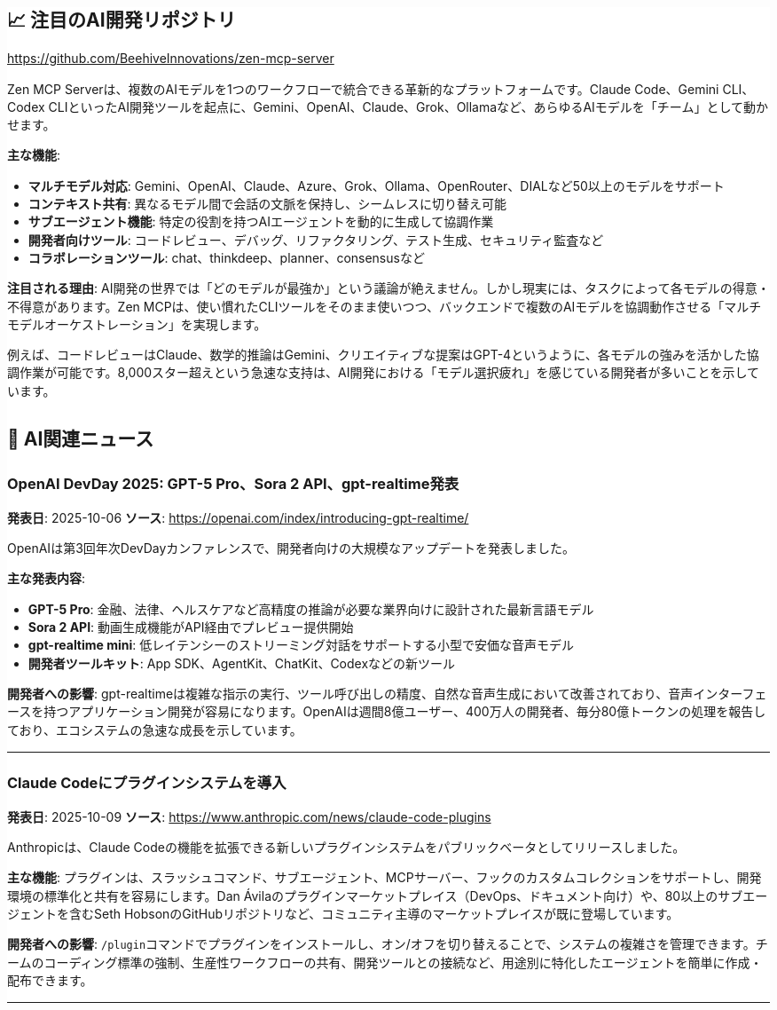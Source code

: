 ## 📈 注目のAI開発リポジトリ

https://github.com/BeehiveInnovations/zen-mcp-server

Zen MCP Serverは、複数のAIモデルを1つのワークフローで統合できる革新的なプラットフォームです。Claude Code、Gemini CLI、Codex CLIといったAI開発ツールを起点に、Gemini、OpenAI、Claude、Grok、Ollamaなど、あらゆるAIモデルを「チーム」として動かせます。

**主な機能**:
- **マルチモデル対応**: Gemini、OpenAI、Claude、Azure、Grok、Ollama、OpenRouter、DIALなど50以上のモデルをサポート
- **コンテキスト共有**: 異なるモデル間で会話の文脈を保持し、シームレスに切り替え可能
- **サブエージェント機能**: 特定の役割を持つAIエージェントを動的に生成して協調作業
- **開発者向けツール**: コードレビュー、デバッグ、リファクタリング、テスト生成、セキュリティ監査など
- **コラボレーションツール**: chat、thinkdeep、planner、consensusなど

**注目される理由**:
AI開発の世界では「どのモデルが最強か」という議論が絶えません。しかし現実には、タスクによって各モデルの得意・不得意があります。Zen MCPは、使い慣れたCLIツールをそのまま使いつつ、バックエンドで複数のAIモデルを協調動作させる「マルチモデルオーケストレーション」を実現します。

例えば、コードレビューはClaude、数学的推論はGemini、クリエイティブな提案はGPT-4というように、各モデルの強みを活かした協調作業が可能です。8,000スター超えという急速な支持は、AI開発における「モデル選択疲れ」を感じている開発者が多いことを示しています。

## 📰 AI関連ニュース

### OpenAI DevDay 2025: GPT-5 Pro、Sora 2 API、gpt-realtime発表

**発表日**: 2025-10-06
**ソース**: https://openai.com/index/introducing-gpt-realtime/

OpenAIは第3回年次DevDayカンファレンスで、開発者向けの大規模なアップデートを発表しました。

**主な発表内容**:
- **GPT-5 Pro**: 金融、法律、ヘルスケアなど高精度の推論が必要な業界向けに設計された最新言語モデル
- **Sora 2 API**: 動画生成機能がAPI経由でプレビュー提供開始
- **gpt-realtime mini**: 低レイテンシーのストリーミング対話をサポートする小型で安価な音声モデル
- **開発者ツールキット**: App SDK、AgentKit、ChatKit、Codexなどの新ツール

**開発者への影響**:
gpt-realtimeは複雑な指示の実行、ツール呼び出しの精度、自然な音声生成において改善されており、音声インターフェースを持つアプリケーション開発が容易になります。OpenAIは週間8億ユーザー、400万人の開発者、毎分80億トークンの処理を報告しており、エコシステムの急速な成長を示しています。

---

### Claude Codeにプラグインシステムを導入

**発表日**: 2025-10-09
**ソース**: https://www.anthropic.com/news/claude-code-plugins

Anthropicは、Claude Codeの機能を拡張できる新しいプラグインシステムをパブリックベータとしてリリースしました。

**主な機能**:
プラグインは、スラッシュコマンド、サブエージェント、MCPサーバー、フックのカスタムコレクションをサポートし、開発環境の標準化と共有を容易にします。Dan Ávilaのプラグインマーケットプレイス（DevOps、ドキュメント向け）や、80以上のサブエージェントを含むSeth HobsonのGitHubリポジトリなど、コミュニティ主導のマーケットプレイスが既に登場しています。

**開発者への影響**:
`/plugin`コマンドでプラグインをインストールし、オン/オフを切り替えることで、システムの複雑さを管理できます。チームのコーディング標準の強制、生産性ワークフローの共有、開発ツールとの接続など、用途別に特化したエージェントを簡単に作成・配布できます。

---